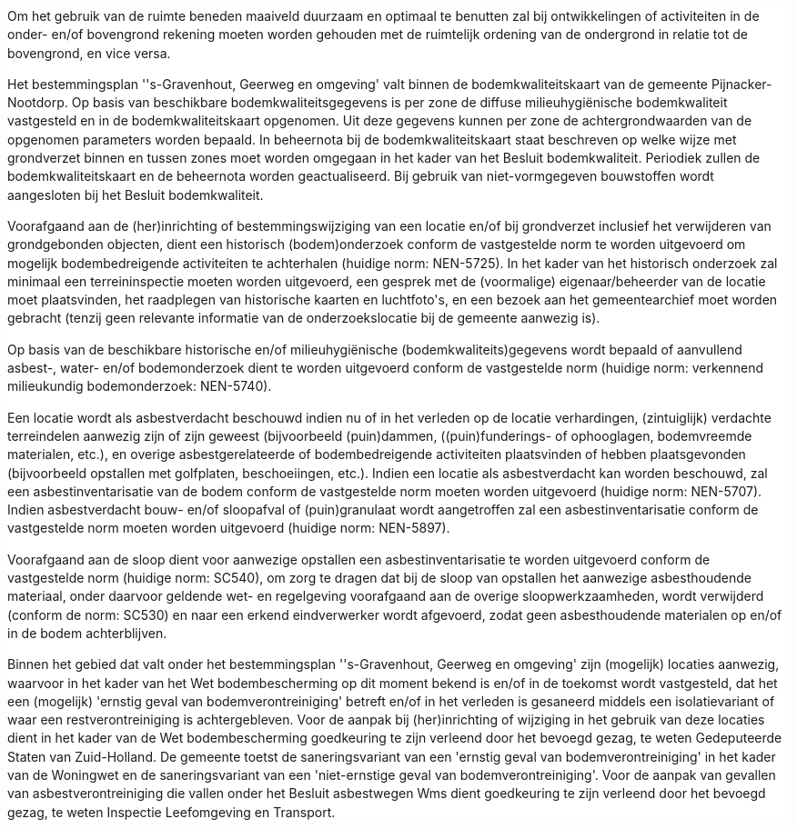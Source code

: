 Om het gebruik van de ruimte beneden maaiveld duurzaam en optimaal te benutten zal bij ontwikkelingen of activiteiten in de onder- en/of bovengrond rekening moeten worden gehouden met de ruimtelijk ordening van de ondergrond in relatie tot de bovengrond, en vice versa.

Het bestemmingsplan ''s-Gravenhout, Geerweg en omgeving' valt binnen de bodemkwaliteitskaart van de gemeente Pijnacker-Nootdorp. Op basis van beschikbare bodemkwaliteitsgegevens is per zone de diffuse milieuhygiënische bodemkwaliteit vastgesteld en in de bodemkwaliteitskaart opgenomen. Uit deze gegevens kunnen per zone de achtergrondwaarden van de opgenomen parameters worden bepaald. In beheernota bij de bodemkwaliteitskaart staat beschreven op welke wijze met grondverzet binnen en tussen zones moet worden omgegaan in het kader van het Besluit bodemkwaliteit. Periodiek zullen de bodemkwaliteitskaart en de beheernota worden geactualiseerd. Bij gebruik van niet-vormgegeven bouwstoffen wordt aangesloten bij het Besluit bodemkwaliteit.

Voorafgaand aan de (her)inrichting of bestemmingswijziging van een locatie en/of bij grondverzet inclusief het verwijderen van grondgebonden objecten, dient een historisch (bodem)onderzoek conform de vastgestelde norm te worden uitgevoerd om mogelijk bodembedreigende activiteiten te achterhalen (huidige norm: NEN-5725). In het kader van het historisch onderzoek zal minimaal een terreininspectie moeten worden uitgevoerd, een gesprek met de (voormalige) eigenaar/beheerder van de locatie moet plaatsvinden, het raadplegen van historische kaarten en luchtfoto's, en een bezoek aan het gemeentearchief moet worden gebracht (tenzij geen relevante informatie van de onderzoekslocatie bij de gemeente aanwezig is).

Op basis van de beschikbare historische en/of milieuhygiënische (bodemkwaliteits)gegevens wordt bepaald of aanvullend asbest-, water- en/of bodemonderzoek dient te worden uitgevoerd conform de vastgestelde norm (huidige norm: verkennend milieukundig bodemonderzoek: NEN-5740).

Een locatie wordt als asbestverdacht beschouwd indien nu of in het verleden op de locatie verhardingen, (zintuiglijk) verdachte terreindelen aanwezig zijn of zijn geweest (bijvoorbeeld (puin)dammen, ((puin)funderings- of ophooglagen, bodemvreemde materialen, etc.), en overige asbestgerelateerde of bodembedreigende activiteiten plaatsvinden of hebben plaatsgevonden (bijvoorbeeld opstallen met golfplaten, beschoeiingen, etc.). Indien een locatie als asbestverdacht kan worden beschouwd, zal een asbestinventarisatie van de bodem conform de vastgestelde norm moeten worden uitgevoerd (huidige norm: NEN-5707). Indien asbestverdacht bouw- en/of sloopafval of (puin)granulaat wordt aangetroffen zal een asbestinventarisatie conform de vastgestelde norm moeten worden uitgevoerd (huidige norm: NEN-5897).

Voorafgaand aan de sloop dient voor aanwezige opstallen een asbestinventarisatie te worden uitgevoerd conform de vastgestelde norm (huidige norm: SC540), om zorg te dragen dat bij de sloop van opstallen het aanwezige asbesthoudende materiaal, onder daarvoor geldende wet- en regelgeving voorafgaand aan de overige sloopwerkzaamheden, wordt verwijderd (conform de norm: SC530) en naar een erkend eindverwerker wordt afgevoerd, zodat geen asbesthoudende materialen op en/of in de bodem achterblijven.

Binnen het gebied dat valt onder het bestemmingsplan ''s-Gravenhout, Geerweg en omgeving' zijn (mogelijk) locaties aanwezig, waarvoor in het kader van het Wet bodembescherming op dit moment bekend is en/of in de toekomst wordt vastgesteld, dat het een (mogelijk) 'ernstig geval van bodemverontreiniging' betreft en/of in het verleden is gesaneerd middels een isolatievariant of waar een restverontreiniging is achtergebleven. Voor de aanpak bij (her)inrichting of wijziging in het gebruik van deze locaties dient in het kader van de Wet bodembescherming goedkeuring te zijn verleend door het bevoegd gezag, te weten Gedeputeerde Staten van Zuid-Holland. De gemeente toetst de saneringsvariant van een 'ernstig geval van bodemverontreiniging' in het kader van de Woningwet en de saneringsvariant van een 'niet-ernstige geval van bodemverontreiniging'. Voor de aanpak van gevallen van asbestverontreiniging die vallen onder het Besluit asbestwegen Wms dient goedkeuring te zijn verleend door het bevoegd gezag, te weten Inspectie Leefomgeving en Transport.
